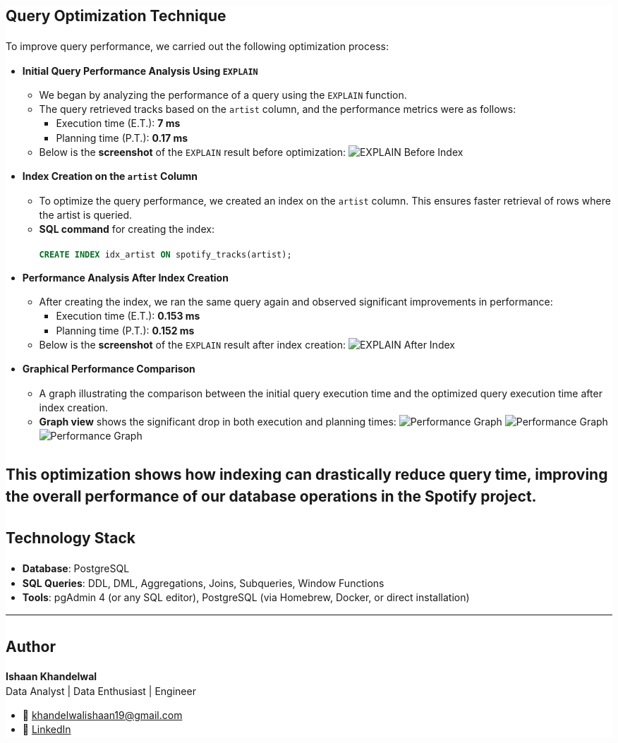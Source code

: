 
## Query Optimization Technique 

To improve query performance, we carried out the following optimization process:

- **Initial Query Performance Analysis Using `EXPLAIN`**
    - We began by analyzing the performance of a query using the `EXPLAIN` function.
    - The query retrieved tracks based on the `artist` column, and the performance metrics were as follows:
        - Execution time (E.T.): **7 ms**
        - Planning time (P.T.): **0.17 ms**
    - Below is the **screenshot** of the `EXPLAIN` result before optimization:
      ![EXPLAIN Before Index](https://github.com/najirh/najirh-Spotify-Data-Analysis-using-SQL/blob/main/spotify_explain_before_index.png)

- **Index Creation on the `artist` Column**
    - To optimize the query performance, we created an index on the `artist` column. This ensures faster retrieval of rows where the artist is queried.
    - **SQL command** for creating the index:
      ```sql
      CREATE INDEX idx_artist ON spotify_tracks(artist);
      ```

- **Performance Analysis After Index Creation**
    - After creating the index, we ran the same query again and observed significant improvements in performance:
        - Execution time (E.T.): **0.153 ms**
        - Planning time (P.T.): **0.152 ms**
    - Below is the **screenshot** of the `EXPLAIN` result after index creation:
      ![EXPLAIN After Index](https://github.com/najirh/najirh-Spotify-Data-Analysis-using-SQL/blob/main/spotify_explain_after_index.png)

- **Graphical Performance Comparison**
    - A graph illustrating the comparison between the initial query execution time and the optimized query execution time after index creation.
    - **Graph view** shows the significant drop in both execution and planning times:
      ![Performance Graph](https://github.com/najirh/najirh-Spotify-Data-Analysis-using-SQL/blob/main/spotify_graphical%20view%203.png)
      ![Performance Graph](https://github.com/najirh/najirh-Spotify-Data-Analysis-using-SQL/blob/main/spotify_graphical%20view%202.png)
      ![Performance Graph](https://github.com/najirh/najirh-Spotify-Data-Analysis-using-SQL/blob/main/spotify_graphical%20view%201.png)

This optimization shows how indexing can drastically reduce query time, improving the overall performance of our database operations in the Spotify project.
---

## Technology Stack
- **Database**: PostgreSQL
- **SQL Queries**: DDL, DML, Aggregations, Joins, Subqueries, Window Functions
- **Tools**: pgAdmin 4 (or any SQL editor), PostgreSQL (via Homebrew, Docker, or direct installation)

---

## Author

**Ishaan Khandelwal**  
Data Analyst | Data Enthusiast | Engineer  

- 📧 [khandelwalishaan19@gmail.com](mailto:khandelwalishaan19@gmail.com)  
- 🔗 [LinkedIn](https://www.linkedin.com/in/khandelwal-ishaan/)  

